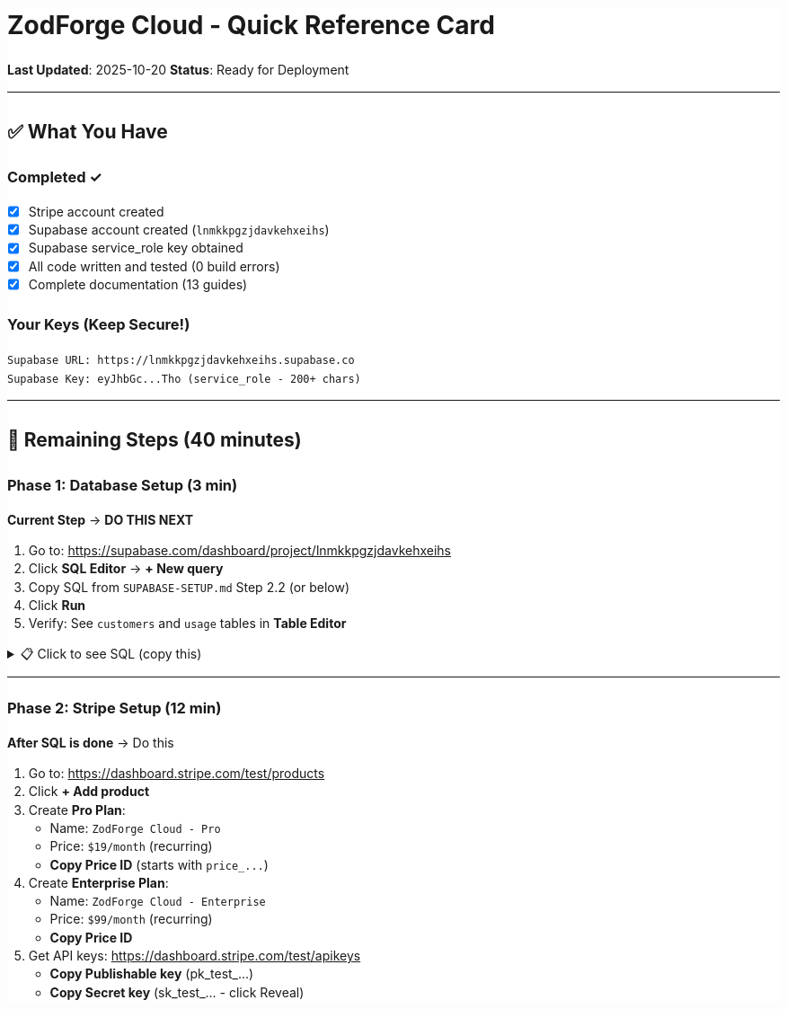 # ZodForge Cloud - Quick Reference Card

**Last Updated**: 2025-10-20
**Status**: Ready for Deployment

---

## ✅ What You Have

### Completed ✓
- [x] Stripe account created
- [x] Supabase account created (`lnmkkpgzjdavkehxeihs`)
- [x] Supabase service_role key obtained
- [x] All code written and tested (0 build errors)
- [x] Complete documentation (13 guides)

### Your Keys (Keep Secure!)
```
Supabase URL: https://lnmkkpgzjdavkehxeihs.supabase.co
Supabase Key: eyJhbGc...Tho (service_role - 200+ chars)
```

---

## 🎯 Remaining Steps (40 minutes)

### Phase 1: Database Setup (3 min)
**Current Step** → **DO THIS NEXT**

1. Go to: https://supabase.com/dashboard/project/lnmkkpgzjdavkehxeihs
2. Click **SQL Editor** → **+ New query**
3. Copy SQL from `SUPABASE-SETUP.md` Step 2.2 (or below)
4. Click **Run**
5. Verify: See `customers` and `usage` tables in **Table Editor**

<details><summary>📋 Click to see SQL (copy this)</summary></details>

---

### Phase 2: Stripe Setup (12 min)

**After SQL is done** → Do this

1. Go to: https://dashboard.stripe.com/test/products
2. Click **+ Add product**
3. Create **Pro Plan**:
   - Name: `ZodForge Cloud - Pro`
   - Price: `$19/month` (recurring)
   - **Copy Price ID** (starts with `price_...`)
4. Create **Enterprise Plan**:
   - Name: `ZodForge Cloud - Enterprise`
   - Price: `$99/month` (recurring)
   - **Copy Price ID**
5. Get API keys: https://dashboard.stripe.com/test/apikeys
   - **Copy Publishable key** (pk_test_...)
   - **Copy Secret key** (sk_test_... - click Reveal)
